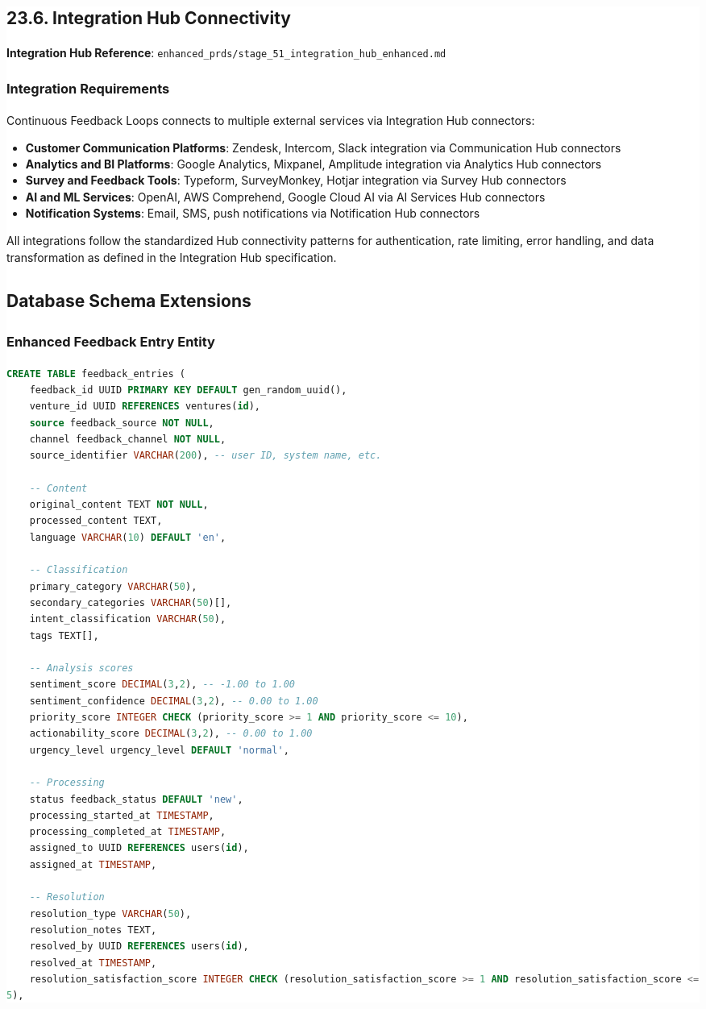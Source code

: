 ## 23.6. Integration Hub Connectivity  

**Integration Hub Reference**: `enhanced_prds/stage_51_integration_hub_enhanced.md`

### Integration Requirements

Continuous Feedback Loops connects to multiple external services via Integration Hub connectors:

- **Customer Communication Platforms**: Zendesk, Intercom, Slack integration via Communication Hub connectors
- **Analytics and BI Platforms**: Google Analytics, Mixpanel, Amplitude integration via Analytics Hub connectors  
- **Survey and Feedback Tools**: Typeform, SurveyMonkey, Hotjar integration via Survey Hub connectors
- **AI and ML Services**: OpenAI, AWS Comprehend, Google Cloud AI via AI Services Hub connectors
- **Notification Systems**: Email, SMS, push notifications via Notification Hub connectors

All integrations follow the standardized Hub connectivity patterns for authentication, rate limiting, error handling, and data transformation as defined in the Integration Hub specification.

## Database Schema Extensions

### Enhanced Feedback Entry Entity
```sql
CREATE TABLE feedback_entries (
    feedback_id UUID PRIMARY KEY DEFAULT gen_random_uuid(),
    venture_id UUID REFERENCES ventures(id),
    source feedback_source NOT NULL,
    channel feedback_channel NOT NULL,
    source_identifier VARCHAR(200), -- user ID, system name, etc.
    
    -- Content
    original_content TEXT NOT NULL,
    processed_content TEXT,
    language VARCHAR(10) DEFAULT 'en',
    
    -- Classification
    primary_category VARCHAR(50),
    secondary_categories VARCHAR(50)[],
    intent_classification VARCHAR(50),
    tags TEXT[],
    
    -- Analysis scores
    sentiment_score DECIMAL(3,2), -- -1.00 to 1.00
    sentiment_confidence DECIMAL(3,2), -- 0.00 to 1.00
    priority_score INTEGER CHECK (priority_score >= 1 AND priority_score <= 10),
    actionability_score DECIMAL(3,2), -- 0.00 to 1.00
    urgency_level urgency_level DEFAULT 'normal',
    
    -- Processing
    status feedback_status DEFAULT 'new',
    processing_started_at TIMESTAMP,
    processing_completed_at TIMESTAMP,
    assigned_to UUID REFERENCES users(id),
    assigned_at TIMESTAMP,
    
    -- Resolution
    resolution_type VARCHAR(50),
    resolution_notes TEXT,
    resolved_by UUID REFERENCES users(id),
    resolved_at TIMESTAMP,
    resolution_satisfaction_score INTEGER CHECK (resolution_satisfaction_score >= 1 AND resolution_satisfaction_score <= 5),
```